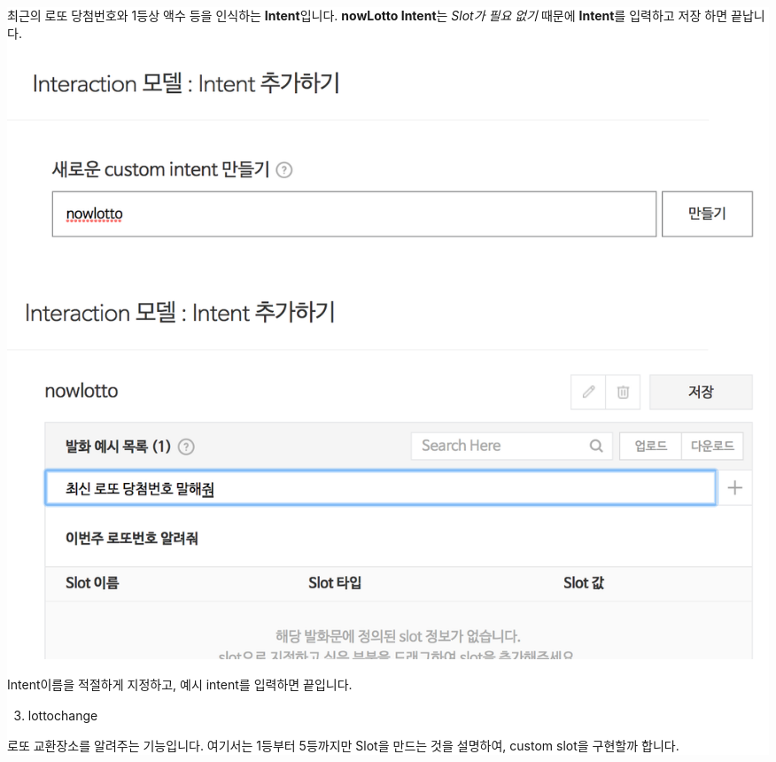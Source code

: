 최근의 로또 당첨번호와 1등상 액수 등을 인식하는 **Intent**입니다. **nowLotto Intent**는 *Slot가 필요 없기* 때문에 **Intent**를 입력하고 저장 하면 끝납니다.

<p align="center">
<img src="./img/nowlotto_01.png?raw=true"/>
</p>

<p align="center">
<img src="./img/nowlotto_02.png?raw=true"/>
</p>

Intent이름을 적절하게 지정하고, 예시 intent를 입력하면 끝입니다.

3. lottochange

로또 교환장소를 알려주는 기능입니다. 여기서는 1등부터 5등까지만 Slot을 만드는 것을 설명하여, custom slot을 구현할까 합니다.

<p align="center">